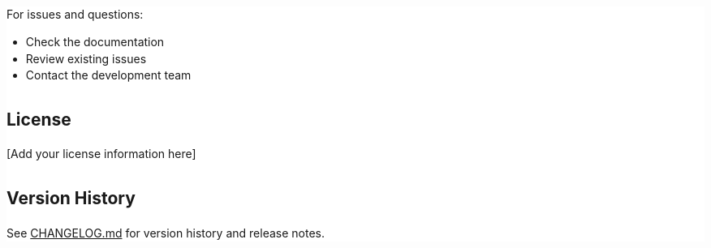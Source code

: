 For issues and questions:
- Check the documentation
- Review existing issues
- Contact the development team

## License

[Add your license information here]

## Version History

See [CHANGELOG.md](CHANGELOG.md) for version history and release notes.
